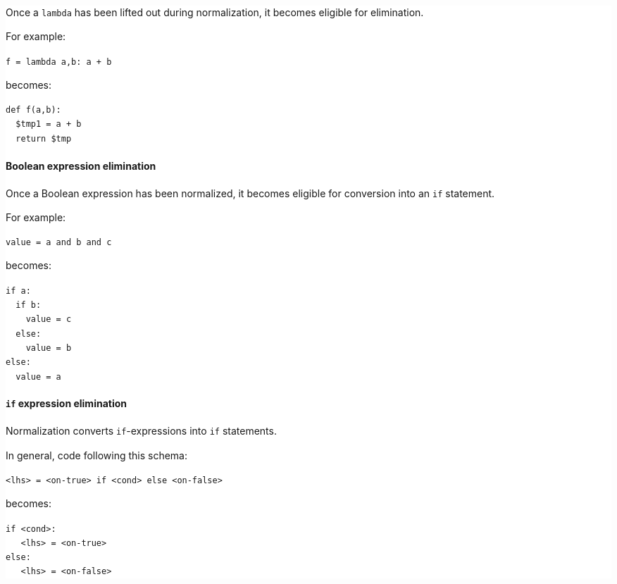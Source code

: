Once a `lambda` has been lifted out during normalization, it becomes eligible
for elimination.

For example:

```
f = lambda a,b: a + b
```

becomes:

```
def f(a,b):
  $tmp1 = a + b
  return $tmp
```


#### Boolean expression elimination

Once a Boolean expression has been normalized, it becomes eligible for
conversion into an `if` statement.

For example:

```
value = a and b and c
```

becomes:

```
if a:
  if b:
    value = c
  else:
    value = b
else:
  value = a
```


#### `if` expression elimination

Normalization converts `if`-expressions into `if` statements.


In general, code following this schema:

```
<lhs> = <on-true> if <cond> else <on-false>
```

becomes:

```
if <cond>:
   <lhs> = <on-true>
else:
   <lhs> = <on-false>
```

